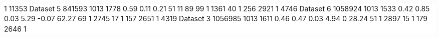<td>1</td>
<td align="right">11353</td>
</tr>
<tr>
<td>Dataset 5</td>
<td align="right">841593</td>
<td align="right">1013</td>
<td align="right">1778</td>
<td align="right">0.59</td>
<td align="right">0.11</td>
<td align="right">0.21</td>
<td align="right">51</td>
<td align="right">11</td>
<td align="right">89</td>
<td align="right">99</td>
<td align="right">1</td>
<td align="right">1361</td>
<td align="right">40</td>
<td align="right">1</td>
<td align="right">256</td>
<td align="right">2921</td>
<td>1</td>
<td align="right">4746</td>
</tr>
<tr>
<td>Dataset 6</td>
<td align="right">1058924</td>
<td align="right">1013</td>
<td align="right">1533</td>
<td align="right">0.42</td>
<td align="right">0.85</td>
<td align="right">0.03</td>
<td align="right">5.29</td>
<td align="right">-0.07</td>
<td align="right">62.27</td>
<td align="right">69</td>
<td align="right">1</td>
<td align="right">2745</td>
<td align="right">17</td>
<td align="right">1</td>
<td align="right">157</td>
<td align="right">2651</td>
<td>1</td>
<td align="right">4319</td>
</tr>
<tr>
<td>Dataset 3</td>
<td align="right">1056985</td>
<td align="right">1013</td>
<td align="right">1611</td>
<td align="right">0.46</td>
<td align="right">0.47</td>
<td align="right">0.03</td>
<td align="right">4.94</td>
<td align="right">0</td>
<td align="right">28.24</td>
<td align="right">51</td>
<td align="right">1</td>
<td align="right">2897</td>
<td align="right">15</td>
<td align="right">1</td>
<td align="right">179</td>
<td align="right">2646</td>
<td>1</td>